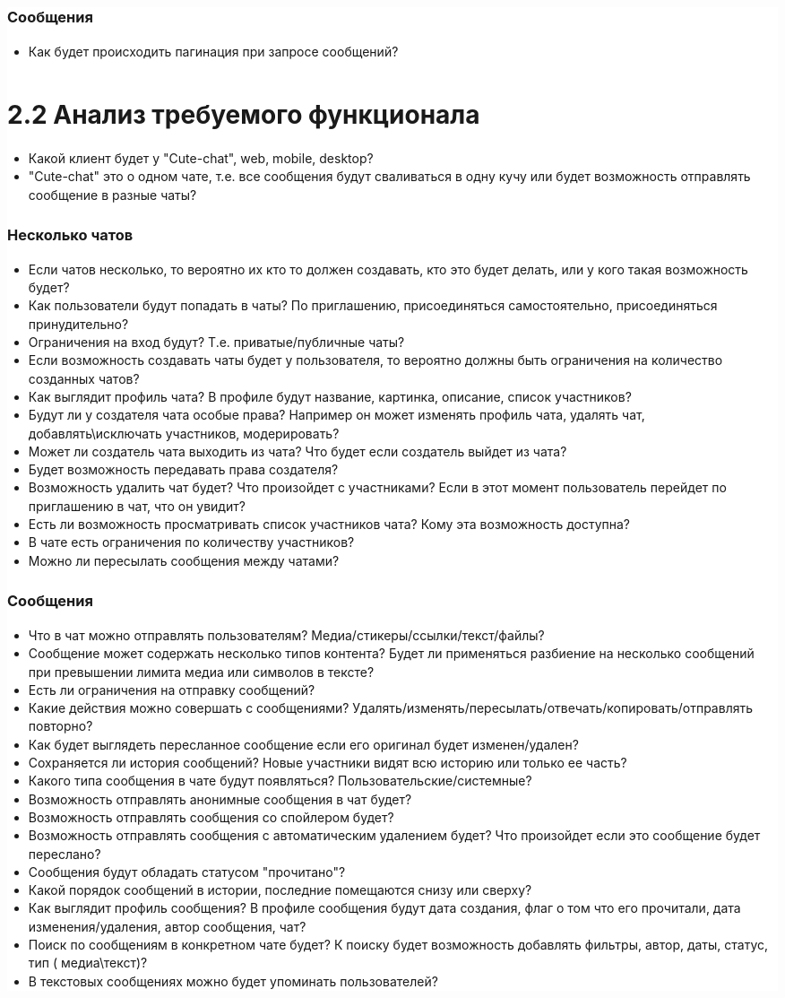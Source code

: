 ### Сообщения

* Как будет происходить пагинация при запросе сообщений?

# 2.2 Анализ требуемого функционала

* Какой клиент будет у "Cute-chat", web, mobile, desktop?
* "Cute-chat" это о одном чате, т.е. все сообщения будут сваливаться в одну кучу или будет возможность отправлять
  сообщение в разные чаты?

### Несколько чатов

* Если чатов несколько, то вероятно их кто то должен создавать, кто это будет делать, или у кого такая возможность
  будет?
* Как пользователи будут попадать в чаты? По приглашению, присоединяться самостоятельно, присоединяться принудительно?
* Ограничения на вход будут? Т.е. приватые/публичные чаты?
* Если возможность создавать чаты будет у пользователя, то вероятно должны быть ограничения на количество созданных
  чатов?
* Как выглядит профиль чата? В профиле будут название, картинка, описание, список участников?
* Будут ли у создателя чата особые права? Например он может изменять профиль чата, удалять чат, добавлять\\исключать
  участников, модерировать?
* Может ли создатель чата выходить из чата? Что будет если создатель выйдет из чата?
* Будет возможность передавать права создателя?
* Возможность удалить чат будет? Что произойдет с участниками? Если в этот момент пользователь перейдет по приглашению в
  чат, что он увидит?
* Есть ли возможность просматривать список участников чата? Кому эта возможность доступна?
* В чате есть ограничения по количеству участников?
* Можно ли пересылать сообщения между чатами?

### Сообщения

* Что в чат можно отправлять пользователям? Медиа/стикеры/ссылки/текст/файлы?
* Сообщение может содержать несколько типов контента? Будет ли применяться разбиение на несколько сообщений при
  превышении лимита медиа или символов в тексте?
* Есть ли ограничения на отправку сообщений?
* Какие действия можно совершать с сообщениями? Удалять/изменять/пересылать/отвечать/копировать/отправлять повторно?
* Как будет выглядеть пересланное сообщение если его оригинал будет изменен/удален?
* Сохраняется ли история сообщений? Новые участники видят всю историю или только ее часть?
* Какого типа сообщения в чате будут появляться? Пользовательские/системные?
* Возможность отправлять анонимные сообщения в чат будет?
* Возможность отправлять сообщения со спойлером будет?
* Возможность отправлять сообщения с автоматическим удалением будет? Что произойдет если это сообщение будет переслано?
* Сообщения будут обладать статусом "прочитано"?
* Какой порядок сообщений в истории, последние помещаются снизу или сверху?
* Как выглядит профиль сообщения? В профиле сообщения будут дата создания, флаг о том что его прочитали, дата
  изменения/удаления, автор сообщения, чат?
* Поиск по сообщениям в конкретном чате будет? К поиску будет возможность добавлять фильтры, автор, даты, статус, тип (
  медиа\\текст)?
* В текстовых сообщениях можно будет упоминать пользователей?
